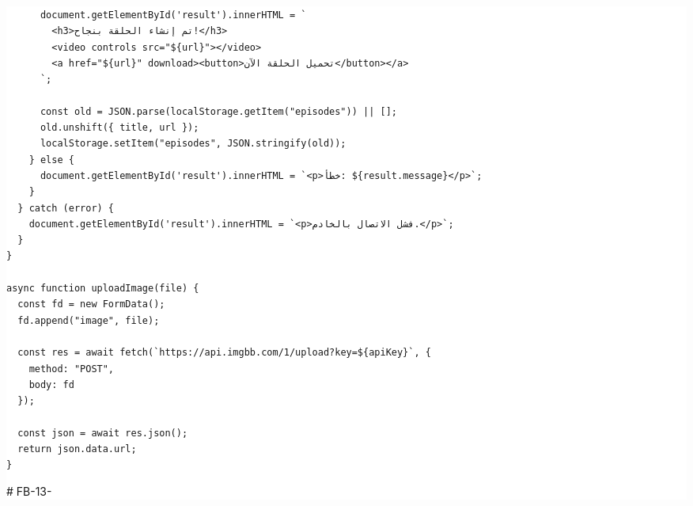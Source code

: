           document.getElementById('result').innerHTML = `
            <h3>تم إنشاء الحلقة بنجاح!</h3>
            <video controls src="${url}"></video>
            <a href="${url}" download><button>تحميل الحلقة الآن</button></a>
          `;

          const old = JSON.parse(localStorage.getItem("episodes")) || [];
          old.unshift({ title, url });
          localStorage.setItem("episodes", JSON.stringify(old));
        } else {
          document.getElementById('result').innerHTML = `<p>خطأ: ${result.message}</p>`;
        }
      } catch (error) {
        document.getElementById('result').innerHTML = `<p>فشل الاتصال بالخادم.</p>`;
      }
    }

    async function uploadImage(file) {
      const fd = new FormData();
      fd.append("image", file);

      const res = await fetch(`https://api.imgbb.com/1/upload?key=${apiKey}`, {
        method: "POST",
        body: fd
      });

      const json = await res.json();
      return json.data.url;
    }
  </script>
</body>
</html># FB-13-

